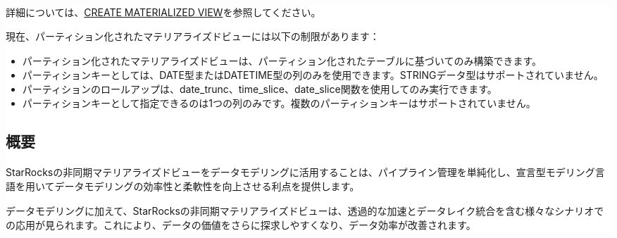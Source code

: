 詳細については、[CREATE MATERIALIZED VIEW](../sql-reference/sql-statements/data-definition/CREATE_MATERIALIZED_VIEW.md)を参照してください。

現在、パーティション化されたマテリアライズドビューには以下の制限があります：

- パーティション化されたマテリアライズドビューは、パーティション化されたテーブルに基づいてのみ構築できます。
- パーティションキーとしては、DATE型またはDATETIME型の列のみを使用できます。STRINGデータ型はサポートされていません。
- パーティションのロールアップは、date_trunc、time_slice、date_slice関数を使用してのみ実行できます。
- パーティションキーとして指定できるのは1つの列のみです。複数のパーティションキーはサポートされていません。

## 概要

StarRocksの非同期マテリアライズドビューをデータモデリングに活用することは、パイプライン管理を単純化し、宣言型モデリング言語を用いてデータモデリングの効率性と柔軟性を向上させる利点を提供します。

データモデリングに加えて、StarRocksの非同期マテリアライズドビューは、透過的な加速とデータレイク統合を含む様々なシナリオでの応用が見られます。これにより、データの価値をさらに探求しやすくなり、データ効率が改善されます。
